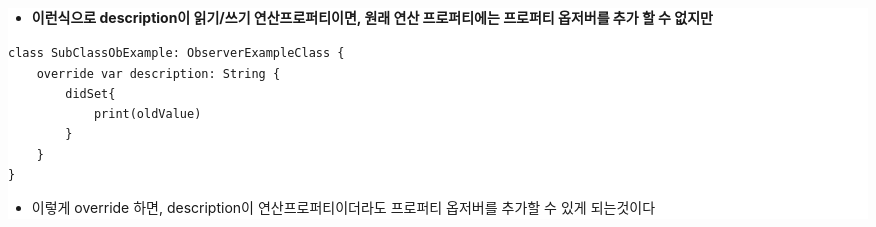 - **이런식으로 description이 읽기/쓰기 연산프로퍼티이면, 원래 연산 프로퍼티에는 프로퍼티 옵저버를 추가 할 수 없지만**

```
class SubClassObExample: ObserverExampleClass {
    override var description: String {
        didSet{
            print(oldValue)
        }
    }
}
```

- 이렇게 override 하면, description이 연산프로퍼티이더라도 프로퍼티 옵저버를 추가할 수 있게 되는것이다
